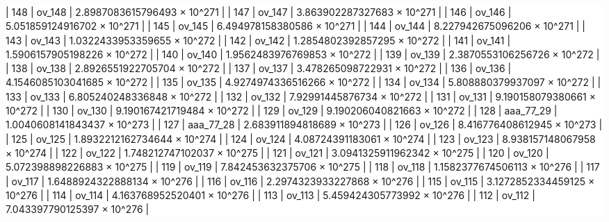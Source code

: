 | 148 | ov_148 | 2.8987083615796493 × 10^271 |
| 147 | ov_147 | 3.863902287327683 × 10^271 |
| 146 | ov_146 | 5.051859124916702 × 10^271 |
| 145 | ov_145 | 6.494978158380586 × 10^271 |
| 144 | ov_144 | 8.227942675096206 × 10^271 |
| 143 | ov_143 | 1.0322433953359655 × 10^272 |
| 142 | ov_142 | 1.2854802392857295 × 10^272 |
| 141 | ov_141 | 1.5906157905198226 × 10^272 |
| 140 | ov_140 | 1.9562483976769853 × 10^272 |
| 139 | ov_139 | 2.3870553106256726 × 10^272 |
| 138 | ov_138 | 2.8926551922705704 × 10^272 |
| 137 | ov_137 | 3.478265098722931 × 10^272 |
| 136 | ov_136 | 4.1546085103041685 × 10^272 |
| 135 | ov_135 | 4.9274974336516266 × 10^272 |
| 134 | ov_134 | 5.808880379937097 × 10^272 |
| 133 | ov_133 | 6.805240248336848 × 10^272 |
| 132 | ov_132 | 7.92991445876734 × 10^272 |
| 131 | ov_131 | 9.190158079380661 × 10^272 |
| 130 | ov_130 | 9.190167421719484 × 10^272 |
| 129 | ov_129 | 9.190206040821663 × 10^272 |
| 128 | aaa_77_29 | 1.0040608141843437 × 10^273 |
| 127 | aaa_77_28 | 2.683911894818689 × 10^273 |
| 126 | ov_126 | 8.416776408612945 × 10^273 |
| 125 | ov_125 | 1.8932212162734644 × 10^274 |
| 124 | ov_124 | 4.08724391183061 × 10^274 |
| 123 | ov_123 | 8.938157148067958 × 10^274 |
| 122 | ov_122 | 1.748212747102037 × 10^275 |
| 121 | ov_121 | 3.0941325911962342 × 10^275 |
| 120 | ov_120 | 5.072398898226883 × 10^275 |
| 119 | ov_119 | 7.842453632375706 × 10^275 |
| 118 | ov_118 | 1.1582377674506113 × 10^276 |
| 117 | ov_117 | 1.6488924322888134 × 10^276 |
| 116 | ov_116 | 2.2974323933227868 × 10^276 |
| 115 | ov_115 | 3.1272852334459125 × 10^276 |
| 114 | ov_114 | 4.163768952520401 × 10^276 |
| 113 | ov_113 | 5.459424305773992 × 10^276 |
| 112 | ov_112 | 7.043397790125397 × 10^276 |